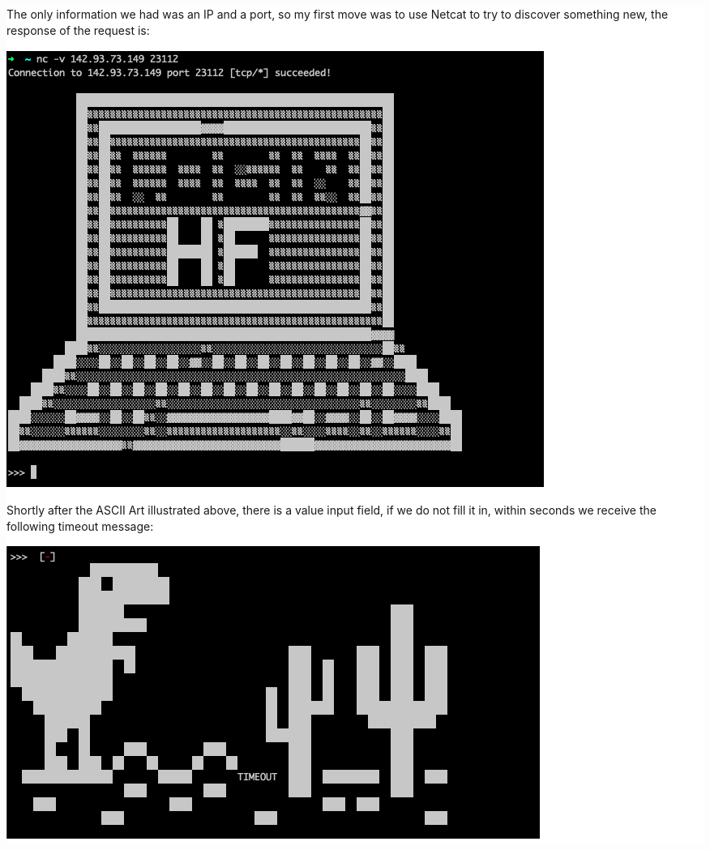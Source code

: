 The only information we had was an IP and a port, so my first move was to use Netcat to try to discover something new, the response of the request is:

![Image](/images/publications/ctf-hfbr/server.png)


Shortly after the ASCII Art illustrated above, there is a value input field, if we do not fill it in, within seconds we receive the following timeout message:

![Image](/images/publications/ctf-hfbr/timeout.png)
